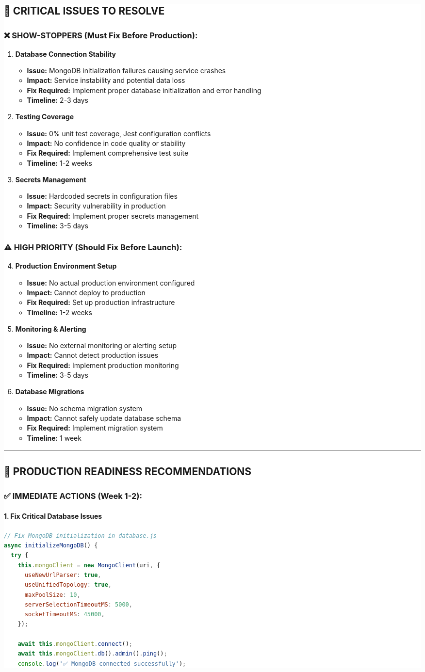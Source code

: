 
## **🚨 CRITICAL ISSUES TO RESOLVE**

### **❌ SHOW-STOPPERS (Must Fix Before Production):**

1. **Database Connection Stability**
   - **Issue:** MongoDB initialization failures causing service crashes
   - **Impact:** Service instability and potential data loss
   - **Fix Required:** Implement proper database initialization and error handling
   - **Timeline:** 2-3 days

2. **Testing Coverage**
   - **Issue:** 0% unit test coverage, Jest configuration conflicts
   - **Impact:** No confidence in code quality or stability
   - **Fix Required:** Implement comprehensive test suite
   - **Timeline:** 1-2 weeks

3. **Secrets Management**
   - **Issue:** Hardcoded secrets in configuration files
   - **Impact:** Security vulnerability in production
   - **Fix Required:** Implement proper secrets management
   - **Timeline:** 3-5 days

### **⚠️ HIGH PRIORITY (Should Fix Before Launch):**

4. **Production Environment Setup**
   - **Issue:** No actual production environment configured
   - **Impact:** Cannot deploy to production
   - **Fix Required:** Set up production infrastructure
   - **Timeline:** 1-2 weeks

5. **Monitoring & Alerting**
   - **Issue:** No external monitoring or alerting setup
   - **Impact:** Cannot detect production issues
   - **Fix Required:** Implement production monitoring
   - **Timeline:** 3-5 days

6. **Database Migrations**
   - **Issue:** No schema migration system
   - **Impact:** Cannot safely update database schema
   - **Fix Required:** Implement migration system
   - **Timeline:** 1 week

---

## **🎯 PRODUCTION READINESS RECOMMENDATIONS**

### **✅ IMMEDIATE ACTIONS (Week 1-2):**

#### **1. Fix Critical Database Issues**
```javascript
// Fix MongoDB initialization in database.js
async initializeMongoDB() {
  try {
    this.mongoClient = new MongoClient(uri, {
      useNewUrlParser: true,
      useUnifiedTopology: true,
      maxPoolSize: 10,
      serverSelectionTimeoutMS: 5000,
      socketTimeoutMS: 45000,
    });
    
    await this.mongoClient.connect();
    await this.mongoClient.db().admin().ping();
    console.log('✅ MongoDB connected successfully');
```